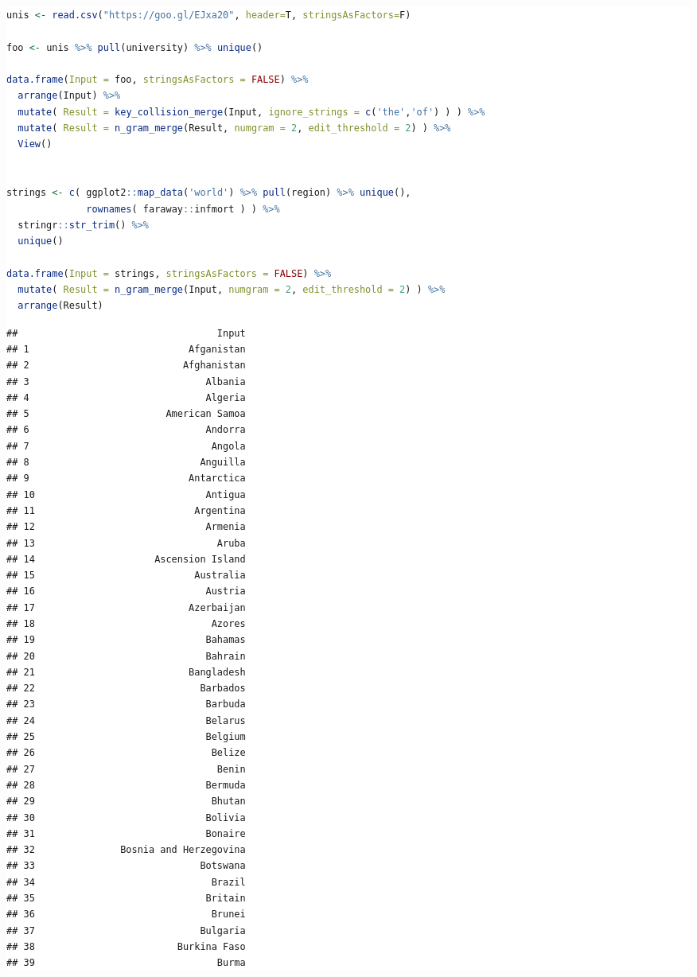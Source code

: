 

```r
unis <- read.csv("https://goo.gl/EJxa20", header=T, stringsAsFactors=F)

foo <- unis %>% pull(university) %>% unique()

data.frame(Input = foo, stringsAsFactors = FALSE) %>%
  arrange(Input) %>%
  mutate( Result = key_collision_merge(Input, ignore_strings = c('the','of') ) ) %>% 
  mutate( Result = n_gram_merge(Result, numgram = 2, edit_threshold = 2) ) %>%
  View()


strings <- c( ggplot2::map_data('world') %>% pull(region) %>% unique(),
              rownames( faraway::infmort ) ) %>%
  stringr::str_trim() %>%
  unique()

data.frame(Input = strings, stringsAsFactors = FALSE) %>%
  mutate( Result = n_gram_merge(Input, numgram = 2, edit_threshold = 2) ) %>%
  arrange(Result)
```

```
##                                   Input
## 1                            Afganistan
## 2                           Afghanistan
## 3                               Albania
## 4                               Algeria
## 5                        American Samoa
## 6                               Andorra
## 7                                Angola
## 8                              Anguilla
## 9                            Antarctica
## 10                              Antigua
## 11                            Argentina
## 12                              Armenia
## 13                                Aruba
## 14                     Ascension Island
## 15                            Australia
## 16                              Austria
## 17                           Azerbaijan
## 18                               Azores
## 19                              Bahamas
## 20                              Bahrain
## 21                           Bangladesh
## 22                             Barbados
## 23                              Barbuda
## 24                              Belarus
## 25                              Belgium
## 26                               Belize
## 27                                Benin
## 28                              Bermuda
## 29                               Bhutan
## 30                              Bolivia
## 31                              Bonaire
## 32               Bosnia and Herzegovina
## 33                             Botswana
## 34                               Brazil
## 35                              Britain
## 36                               Brunei
## 37                             Bulgaria
## 38                         Burkina Faso
## 39                                Burma
```